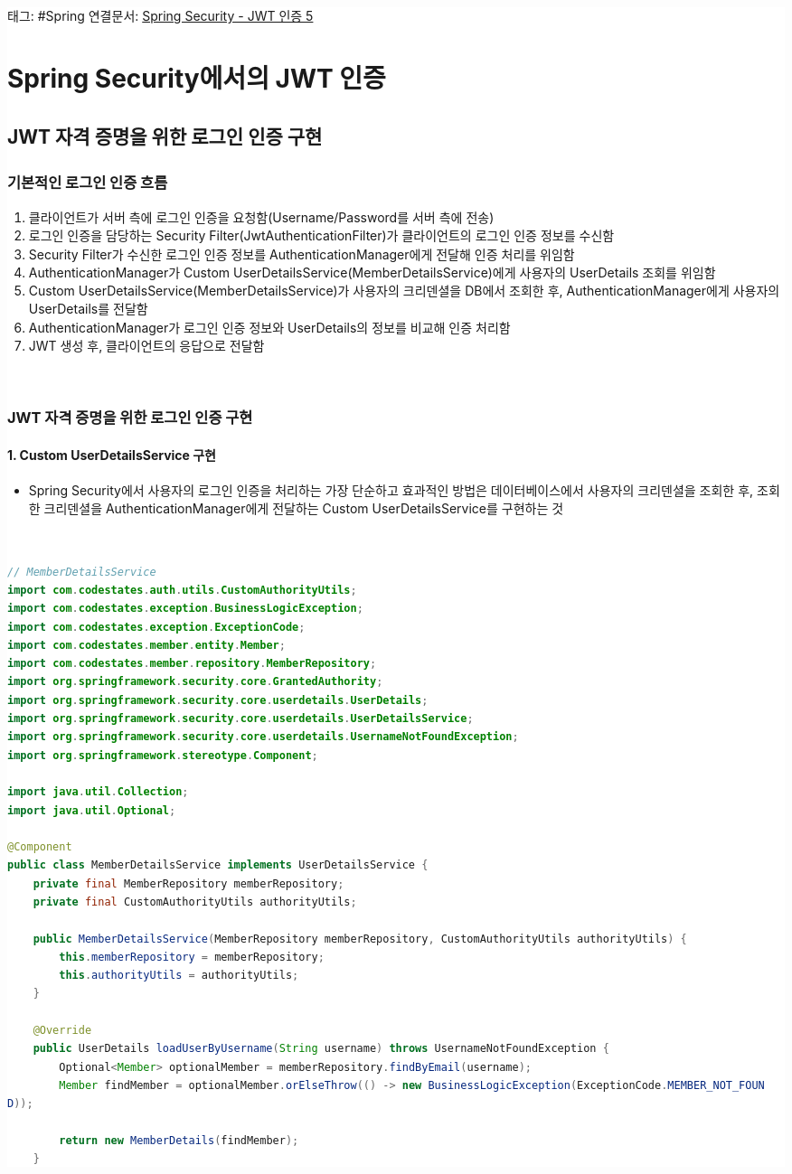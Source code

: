 태그: #Spring 
연결문서: [Spring Security - JWT 인증 5](Spring%20Security%20-%20JWT%20인증%205.md)

# Spring Security에서의 JWT 인증

## JWT 자격 증명을 위한 로그인 인증 구현

### 기본적인 로그인 인증 흐름
1. 클라이언트가 서버 측에 로그인 인증을 요청함(Username/Password를 서버 측에 전송)
2. 로그인 인증을 담당하는 Security Filter(JwtAuthenticationFilter)가 클라이언트의 로그인 인증 정보를 수신함
3. Security Filter가 수신한 로그인 인증 정보를 AuthenticationManager에게 전달해 인증 처리를 위임함
4. AuthenticationManager가 Custom UserDetailsService(MemberDetailsService)에게 사용자의 UserDetails 조회를 위임함
5. Custom UserDetailsService(MemberDetailsService)가 사용자의 크리덴셜을 DB에서 조회한 후, AuthenticationManager에게 사용자의 UserDetails를 전달함
6. AuthenticationManager가 로그인 인증 정보와 UserDetails의 정보를 비교해 인증 처리함
7. JWT 생성 후, 클라이언트의 응답으로 전달함

<br>

### JWT 자격 증명을 위한 로그인 인증 구현

#### 1. Custom UserDetailsService 구현
- Spring Security에서 사용자의 로그인 인증을 처리하는 가장 단순하고 효과적인 방법은 데이터베이스에서 사용자의 크리덴셜을 조회한 후, 조회한 크리덴셜을 AuthenticationManager에게 전달하는 Custom UserDetailsService를 구현하는 것
<br>

```java
// MemberDetailsService
import com.codestates.auth.utils.CustomAuthorityUtils;
import com.codestates.exception.BusinessLogicException;
import com.codestates.exception.ExceptionCode;
import com.codestates.member.entity.Member;
import com.codestates.member.repository.MemberRepository;
import org.springframework.security.core.GrantedAuthority;
import org.springframework.security.core.userdetails.UserDetails;
import org.springframework.security.core.userdetails.UserDetailsService;
import org.springframework.security.core.userdetails.UsernameNotFoundException;
import org.springframework.stereotype.Component;

import java.util.Collection;
import java.util.Optional;

@Component
public class MemberDetailsService implements UserDetailsService {
    private final MemberRepository memberRepository;
    private final CustomAuthorityUtils authorityUtils;

    public MemberDetailsService(MemberRepository memberRepository, CustomAuthorityUtils authorityUtils) {
        this.memberRepository = memberRepository;
        this.authorityUtils = authorityUtils;
    }

    @Override
    public UserDetails loadUserByUsername(String username) throws UsernameNotFoundException {
        Optional<Member> optionalMember = memberRepository.findByEmail(username);
        Member findMember = optionalMember.orElseThrow(() -> new BusinessLogicException(ExceptionCode.MEMBER_NOT_FOUND));

        return new MemberDetails(findMember);
    }
```